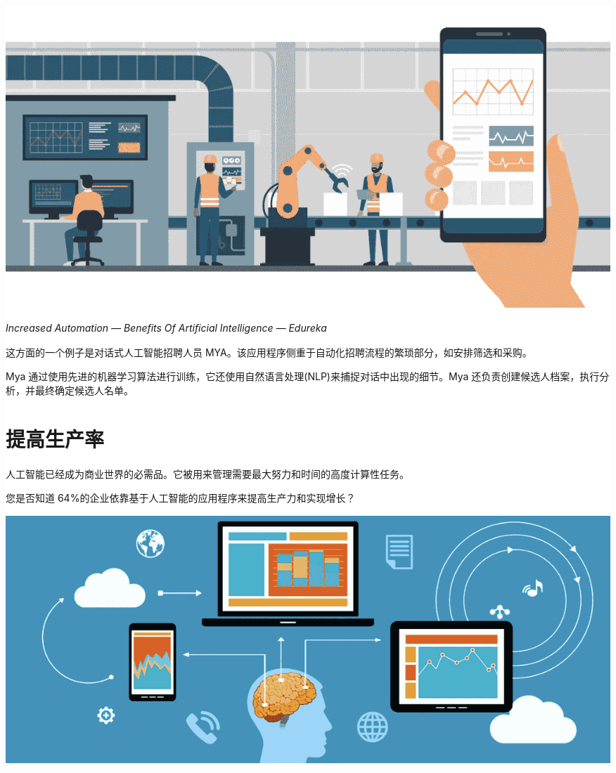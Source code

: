 ![](img/6125b65de59aad0a18de41bb65d010a6.png)

*Increased Automation — Benefits Of Artificial Intelligence — Edureka*

这方面的一个例子是对话式人工智能招聘人员 MYA。该应用程序侧重于自动化招聘流程的繁琐部分，如安排筛选和采购。

Mya 通过使用先进的机器学习算法进行训练，它还使用自然语言处理(NLP)来捕捉对话中出现的细节。Mya 还负责创建候选人档案，执行分析，并最终确定候选人名单。

# 提高生产率

人工智能已经成为商业世界的必需品。它被用来管理需要最大努力和时间的高度计算性任务。

您是否知道 64%的企业依靠基于人工智能的应用程序来提高生产力和实现增长？

![](img/f03a96f028459a1764aea1ab26fb62a7.png)
